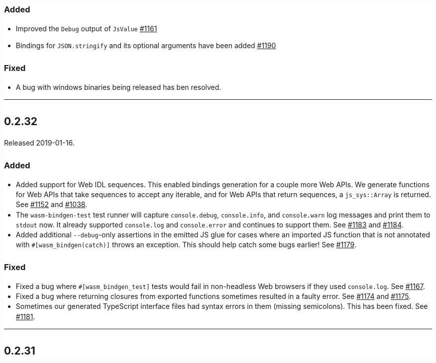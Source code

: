 ### Added

* Improved the `Debug` output of `JsValue`
  [#1161](https://github.com/rustwasm/wasm-bindgen/pull/1161)

* Bindings for `JSON.stringify` and its optional arguments have been added
  [#1190](https://github.com/rustwasm/wasm-bindgen/pull/1190)

### Fixed

* A bug with windows binaries being released has ben resolved.

--------------------------------------------------------------------------------

## 0.2.32

Released 2019-01-16.

### Added

* Added support for Web IDL sequences. This enabled bindings generation for a
  couple more Web APIs. We generate functions for Web APIs that take sequences
  to accept any iterable, and for Web APIs that return sequences, a
  `js_sys::Array` is returned. See
  [#1152](https://github.com/rustwasm/wasm-bindgen/pull/1152) and
  [#1038](https://github.com/rustwasm/wasm-bindgen/issues/1038).
* The `wasm-bindgen-test` test runner will capture `console.debug`,
  `console.info`, and `console.warn` log messages and print them to `stdout`
  now. It already supported `console.log` and `console.error` and continues to
  support them. See
  [#1183](https://github.com/rustwasm/wasm-bindgen/issues/1183) and
  [#1184](https://github.com/rustwasm/wasm-bindgen/pull/1184).
* Added additional `--debug`-only assertions in the emitted JS glue for cases
  where an imported JS function that is not annotated with
  `#[wasm_bindgen(catch)]` throws an exception. This should help catch some bugs
  earlier! See [#1179](https://github.com/rustwasm/wasm-bindgen/pull/1179).

### Fixed

* Fixed a bug where `#[wasm_bindgen_test]` tests would fail in non-headless Web
  browsers if they used `console.log`. See
  [#1167](https://github.com/rustwasm/wasm-bindgen/pull/1167).
* Fixed a bug where returning closures from exported functions sometimes
  resulted in a faulty error. See
  [#1174](https://github.com/rustwasm/wasm-bindgen/issues/1174) and
  [#1175](https://github.com/rustwasm/wasm-bindgen/pull/1175).
* Sometimes our generated TypeScript interface files had syntax errors in them
  (missing semicolons). This has been fixed. See
  [#1181](https://github.com/rustwasm/wasm-bindgen/pull/1181).

--------------------------------------------------------------------------------

## 0.2.31


[RFC 6]: https://github.com/rustwasm/rfcs/pull/6
[webpack bug]: https://github.com/webpack/webpack/pull/8786
[final-dox]: https://rustwasm.github.io/wasm-bindgen/reference/attributes/on-js-imports/final.html
[RFC 5]: https://rustwasm.github.io/rfcs/005-structural-and-deref.html
[rfc-2]: https://rustwasm.github.io/rfcs/002-wasm-bindgen-inheritance-casting.html
[extends-attr]: https://rustwasm.github.io/wasm-bindgen/reference/attributes/on-js-imports/extends.html
[#662]: https://github.com/rustwasm/wasm-bindgen/pull/662